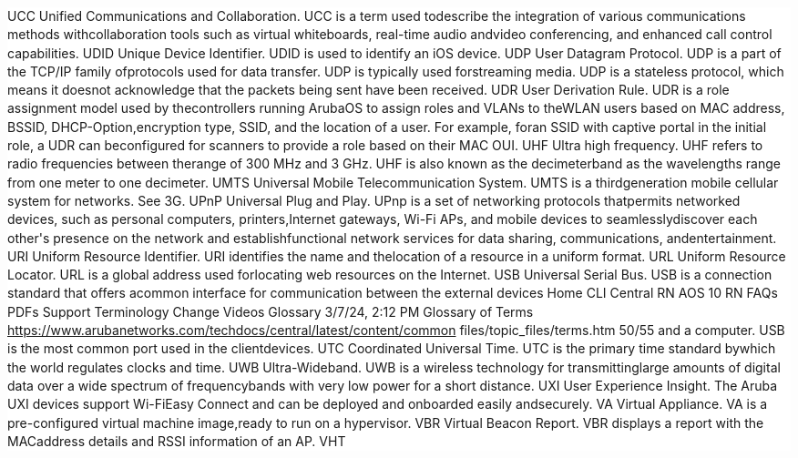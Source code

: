 UCC
Unified Communications and Collaboration. UCC is a term used todescribe the integration of various communications methods withcollaboration tools such as virtual whiteboards, real-time audio andvideo conferencing, and enhanced call control capabilities.
UDID
Unique Device Identifier. UDID is used to identify an iOS device.
UDP
User Datagram Protocol. UDP is a part of the TCP/IP family ofprotocols used for data transfer. UDP is typically used forstreaming media. UDP is a stateless protocol, which means it doesnot acknowledge that the packets being sent have been received.
UDR
User Derivation Rule. UDR is a role assignment model used by thecontrollers running ArubaOS to assign roles and VLANs to theWLAN users based on MAC address, BSSID, DHCP-Option,encryption type, SSID, and the location of a user. For example, foran SSID with captive portal in the initial role, a UDR can beconfigured for scanners to provide a role based on their MAC OUI.
UHF
Ultra high frequency. UHF refers to radio frequencies between therange of 300 MHz and 3 GHz. UHF is also known as the decimeterband as the wavelengths range from one meter to one decimeter.
UMTS
Universal Mobile Telecommunication System. UMTS is a thirdgeneration mobile cellular system for networks. See 3G.
UPnP
Universal Plug and Play. UPnp is a set of networking protocols thatpermits networked devices, such as personal computers, printers,Internet gateways, Wi-Fi APs, and mobile devices to seamlesslydiscover each other's presence on the network and establishfunctional network services for data sharing, communications, andentertainment.
URI
Uniform Resource Identifier. URI identifies the name and thelocation of a resource in a uniform format.
URL
Uniform Resource Locator. URL is a global address used forlocating web resources on the Internet.
USB
Universal Serial Bus. USB is a connection standard that offers acommon interface for communication between the external devices
Home
CLI
Central RN
AOS 10 RN
FAQs
PDFs
Support
Terminology Change
Videos
Glossary
3/7/24, 2:12 PM Glossary of Terms
https://www.arubanetworks.com/techdocs/central/latest/content/common files/topic_files/terms.htm 50/55
and a computer. USB is the most common port used in the clientdevices.
UTC
Coordinated Universal Time. UTC is the primary time standard bywhich the world regulates clocks and time.
UWB
Ultra-Wideband. UWB is a wireless technology for transmittinglarge amounts of digital data over a wide spectrum of frequencybands with very low power for a short distance.
UXI
User Experience Insight. The Aruba UXI devices support Wi-FiEasy Connect and can be deployed and onboarded easily andsecurely.
VA
Virtual Appliance. VA is a pre-configured virtual machine image,ready to run on a hypervisor.
VBR
Virtual Beacon Report. VBR displays a report with the MACaddress details and RSSI information of an AP.
VHT